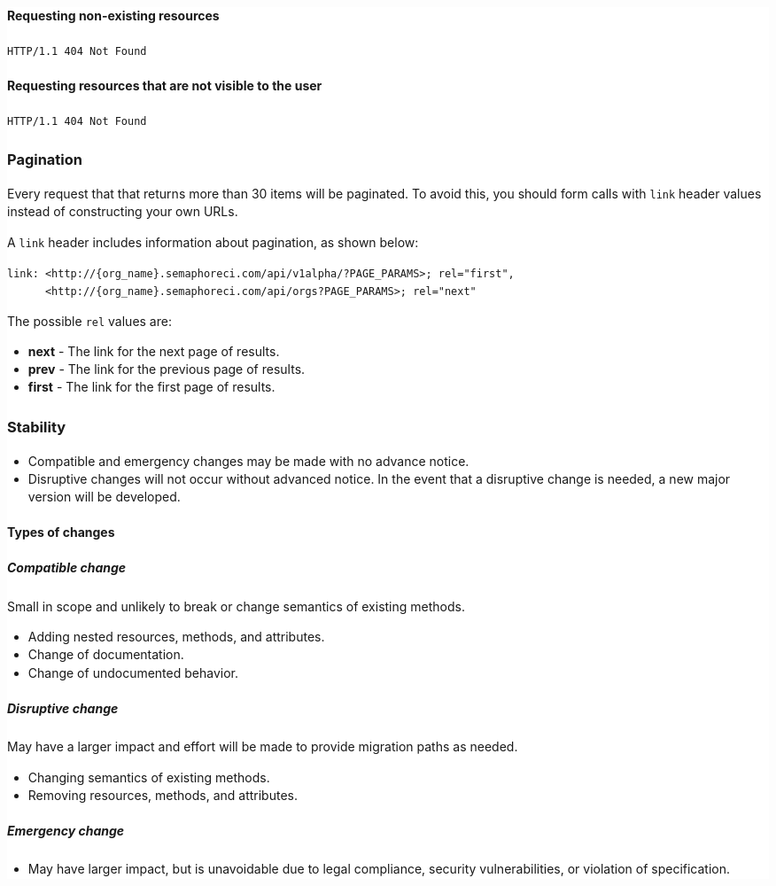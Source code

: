 #### Requesting non-existing resources

```
HTTP/1.1 404 Not Found
```

#### Requesting resources that are not visible to the user

```
HTTP/1.1 404 Not Found
```

### Pagination

Every request that that returns more than 30 items will be paginated.
To avoid this, you should form calls with `link` header values instead of constructing your own URLs.

A `link` header includes information about pagination, as shown below:

```
link: <http://{org_name}.semaphoreci.com/api/v1alpha/?PAGE_PARAMS>; rel="first",
      <http://{org_name}.semaphoreci.com/api/orgs?PAGE_PARAMS>; rel="next"
```

The possible `rel` values are:

- **next** - The link for the next page of results.
- **prev** - The link for the previous page of results.
- **first** - The link for the first page of results.

### Stability

- Compatible and emergency changes may be made with no advance notice.
- Disruptive changes will not occur without advanced notice. In the event that a disruptive change is needed, a new major version will be developed.

#### Types of changes

##### Compatible change

Small in scope and unlikely to break or change semantics of existing methods.

- Adding nested resources, methods, and attributes.
- Change of documentation.
- Change of undocumented behavior.

##### Disruptive change

May have a larger impact and effort will be made to provide migration paths as needed.

- Changing semantics of existing methods.
- Removing resources, methods, and attributes.

##### Emergency change

- May have larger impact, but is unavoidable due to legal compliance, security vulnerabilities, or violation of specification.
